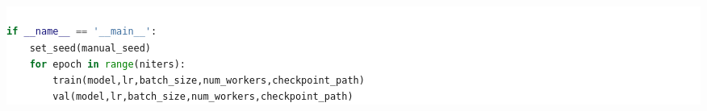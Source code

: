 ```py

if __name__ == '__main__':
	set_seed(manual_seed)
	for epoch in range(niters):
		train(model,lr,batch_size,num_workers,checkpoint_path)
		val(model,lr,batch_size,num_workers,checkpoint_path)


```
